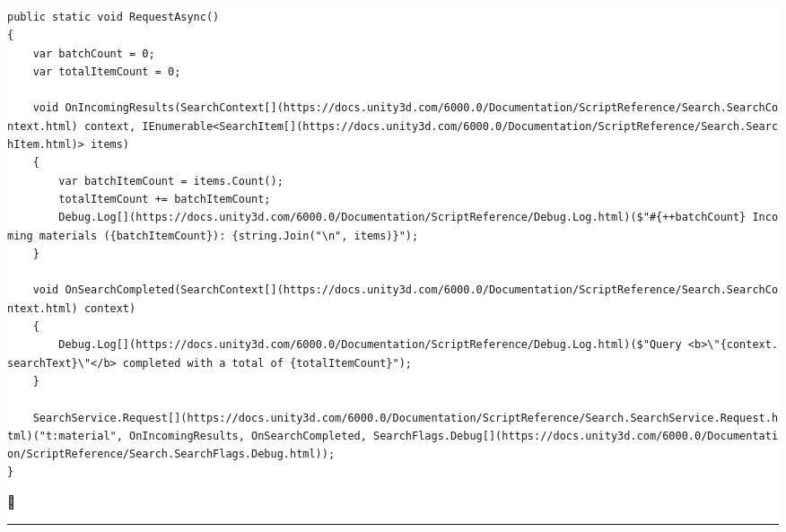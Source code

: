 ```
public static void RequestAsync()
{
    var batchCount = 0;
    var totalItemCount = 0;

    void OnIncomingResults(SearchContext[](https://docs.unity3d.com/6000.0/Documentation/ScriptReference/Search.SearchContext.html) context, IEnumerable<SearchItem[](https://docs.unity3d.com/6000.0/Documentation/ScriptReference/Search.SearchItem.html)> items)
    {
        var batchItemCount = items.Count();
        totalItemCount += batchItemCount;
        Debug.Log[](https://docs.unity3d.com/6000.0/Documentation/ScriptReference/Debug.Log.html)($"#{++batchCount} Incoming materials ({batchItemCount}): {string.Join("\n", items)}");
    }

    void OnSearchCompleted(SearchContext[](https://docs.unity3d.com/6000.0/Documentation/ScriptReference/Search.SearchContext.html) context)
    {
        Debug.Log[](https://docs.unity3d.com/6000.0/Documentation/ScriptReference/Debug.Log.html)($"Query <b>\"{context.searchText}\"</b> completed with a total of {totalItemCount}");
    }

    SearchService.Request[](https://docs.unity3d.com/6000.0/Documentation/ScriptReference/Search.SearchService.Request.html)("t:material", OnIncomingResults, OnSearchCompleted, SearchFlags.Debug[](https://docs.unity3d.com/6000.0/Documentation/ScriptReference/Search.SearchFlags.Debug.html));
}

```

* * *
